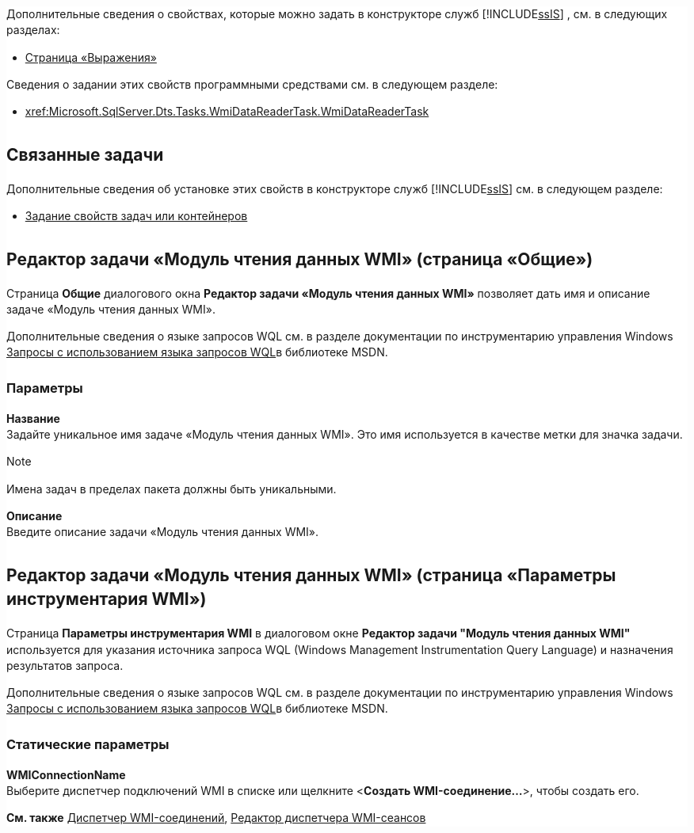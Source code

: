  Дополнительные сведения о свойствах, которые можно задать в конструкторе служб [!INCLUDE[ssIS](../../includes/ssis-md.md)] , см. в следующих разделах:  
  
-   [Страница «Выражения»](../../integration-services/expressions/expressions-page.md)  
  
 Сведения о задании этих свойств программными средствами см. в следующем разделе:  
  
-   <xref:Microsoft.SqlServer.Dts.Tasks.WmiDataReaderTask.WmiDataReaderTask>  
  
## <a name="related-tasks"></a>Связанные задачи  
 Дополнительные сведения об установке этих свойств в конструкторе служб [!INCLUDE[ssIS](../../includes/ssis-md.md)] см. в следующем разделе:  
  
-   [Задание свойств задач или контейнеров](http://msdn.microsoft.com/library/52d47ca4-fb8c-493d-8b2b-48bb269f859b)  
  
## <a name="wmi-data-reader-task-editor-general-page"></a>Редактор задачи «Модуль чтения данных WMI» (страница «Общие»)
  Страница **Общие** диалогового окна **Редактор задачи «Модуль чтения данных WMI»** позволяет дать имя и описание задаче «Модуль чтения данных WMI».  
  
  Дополнительные сведения о языке запросов WQL см. в разделе документации по инструментарию управления Windows [Запросы с использованием языка запросов WQL](http://go.microsoft.com/fwlink/?LinkId=79045)в библиотеке MSDN.  
  
### <a name="options"></a>Параметры  
 **Название**  
 Задайте уникальное имя задаче «Модуль чтения данных WMI». Это имя используется в качестве метки для значка задачи.  
  
> [!NOTE]  
>  Имена задач в пределах пакета должны быть уникальными.  
  
 **Описание**  
 Введите описание задачи «Модуль чтения данных WMI».  
  
## <a name="wmi-data-reader-task-editor-wmi-options-page"></a>Редактор задачи «Модуль чтения данных WMI» (страница «Параметры инструментария WMI»)
  Страница **Параметры инструментария WMI** в диалоговом окне **Редактор задачи "Модуль чтения данных WMI"** используется для указания источника запроса WQL (Windows Management Instrumentation Query Language) и назначения результатов запроса.  
  
 Дополнительные сведения о языке запросов WQL см. в разделе документации по инструментарию управления Windows [Запросы с использованием языка запросов WQL](http://go.microsoft.com/fwlink/?LinkId=79045)в библиотеке MSDN.  
  
### <a name="static-options"></a>Статические параметры  
 **WMIConnectionName**  
 Выберите диспетчер подключений WMI в списке или щелкните \<**Создать WMI-соединение…**>, чтобы создать его.  
  
 **См. также** [Диспетчер WMI-соединений](../../integration-services/connection-manager/wmi-connection-manager.md), [Редактор диспетчера WMI-сеансов](../../integration-services/connection-manager/wmi-connection-manager-editor.md)  
  